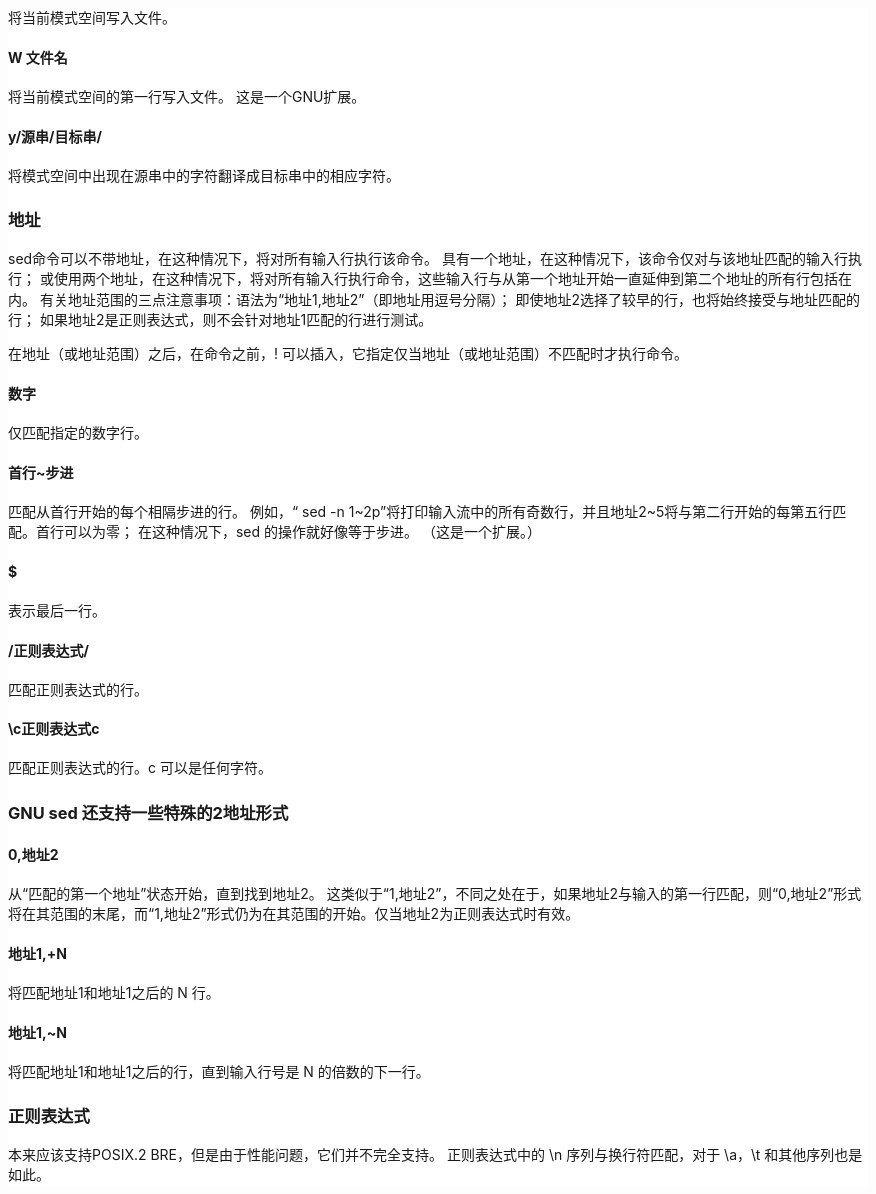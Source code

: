 将当前模式空间写入文件。

#### W 文件名

将当前模式空间的第一行写入文件。 这是一个GNU扩展。

#### y/源串/目标串/

将模式空间中出现在源串中的字符翻译成目标串中的相应字符。

### 地址

sed命令可以不带地址，在这种情况下，将对所有输入行执行该命令。 具有一个地址，在这种情况下，该命令仅对与该地址匹配的输入行执行； 或使用两个地址，在这种情况下，将对所有输入行执行命令，这些输入行与从第一个地址开始一直延伸到第二个地址的所有行包括在内。 有关地址范围的三点注意事项：语法为“地址1,地址2”（即地址用逗号分隔）； 即使地址2选择了较早的行，也将始终接受与地址匹配的行； 如果地址2是正则表达式，则不会针对地址1匹配的行进行测试。

在地址（或地址范围）之后，在命令之前，! 可以插入，它指定仅当地址（或地址范围）不匹配时才执行命令。

#### 数字

仅匹配指定的数字行。

#### 首行~步进

匹配从首行开始的每个相隔步进的行。 例如，“ sed -n 1~2p”将打印输入流中的所有奇数行，并且地址2~5将与第二行开始的每第五行匹配。首行可以为零； 在这种情况下，sed 的操作就好像等于步进。 （这是一个扩展。）

#### $

表示最后一行。

#### /正则表达式/

匹配正则表达式的行。

#### \c正则表达式c

匹配正则表达式的行。c 可以是任何字符。

### GNU sed 还支持一些特殊的2地址形式

#### 0,地址2

从“匹配的第一个地址”状态开始，直到找到地址2。 这类似于“1,地址2”，不同之处在于，如果地址2与输入的第一行匹配，则“0,地址2”形式将在其范围的末尾，而“1,地址2”形式仍为在其范围的开始。仅当地址2为正则表达式时有效。

#### 地址1,+N

将匹配地址1和地址1之后的 N 行。

#### 地址1,~N

将匹配地址1和地址1之后的行，直到输入行号是 N 的倍数的下一行。

### 正则表达式

本来应该支持POSIX.2 BRE，但是由于性能问题，它们并不完全支持。 正则表达式中的 \n 序列与换行符匹配，对于 \a，\t 和其他序列也是如此。
